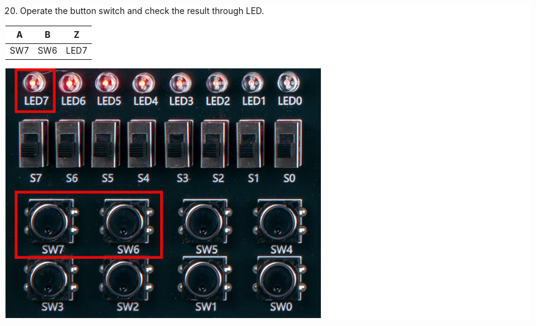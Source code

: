 
20. Operate the button switch and check the result through LED.

|A|B|Z|
|:---:|:---:|:---:|
|SW7|SW6|LED7|


  <img src="./pds/sact-and.png" alt="sact-and" style="width: 60%;">




 









